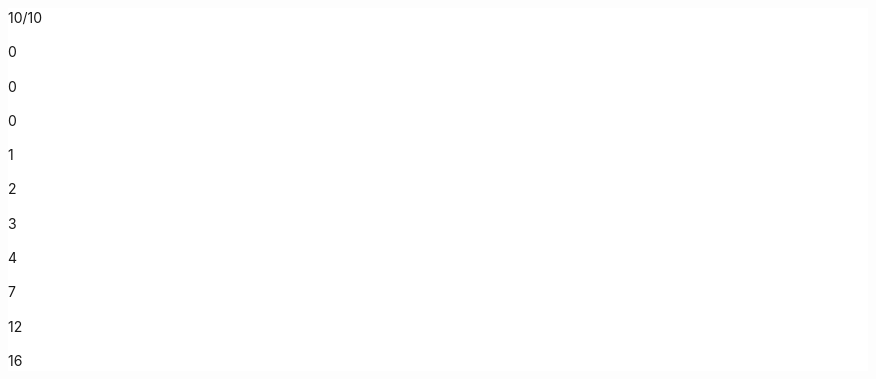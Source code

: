 </td>
    </tr>
  </thead>
  <tbody>
    <tr>
      <td valign="top">

10/10

</td>
      <td valign="top">

0

</td>
      <td valign="top">

0

</td>
      <td valign="top">

0

</td>
      <td valign="top">

1

</td>
      <td valign="top">

2

</td>
      <td valign="top">

3

</td>
      <td valign="top">

4

</td>
      <td valign="top">

7

</td>
      <td valign="top">

12

</td>
      <td valign="top">

16

</td>
      <td valign="top">
